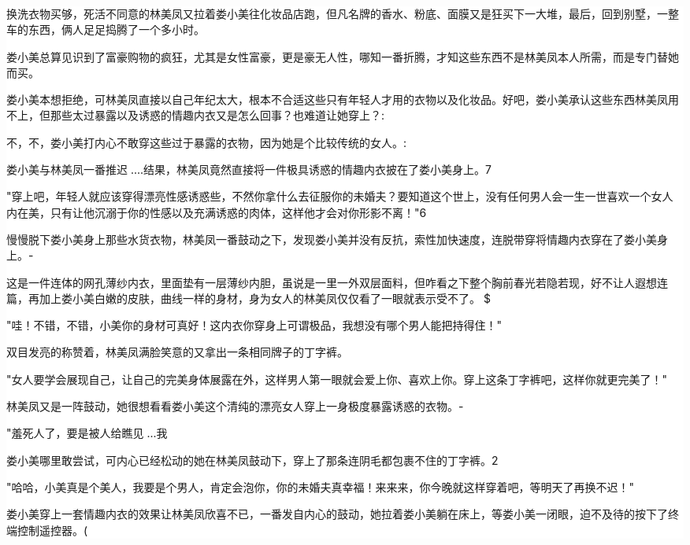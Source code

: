 

换洗衣物买够，死活不同意的林美凤又拉着娄小美往化妆品店跑，但凡名牌的香水、粉底、面膜又是狂买下一大堆，最后，回到别墅，一整车的东西，俩人足足捣腾了一个多小时。



娄小美总算见识到了富豪购物的疯狂，尤其是女性富豪，更是豪无人性，哪知一番折腾，才知这些东西不是林美凤本人所需，而是专门替她而买。



娄小美本想拒绝，可林美凤直接以自己年纪太大，根本不合适这些只有年轻人才用的衣物以及化妆品。好吧，娄小美承认这些东西林美凤用不上，但那些太过暴露以及诱惑的情趣内衣又是怎么回事？也难道让她穿上？:





不，不，娄小美打内心不敢穿这些过于暴露的衣物，因为她是个比较传统的女人。:





娄小美与林美凤一番推迟 ....结果，林美凤竟然直接将一件极具诱惑的情趣内衣披在了娄小美身上。7



"穿上吧，年轻人就应该穿得漂亮性感诱惑些，不然你拿什么去征服你的未婚夫？要知道这个世上，没有任何男人会一生一世喜欢一个女人内在美，只有让他沉溺于你的性感以及充满诱惑的肉体，这样他才会对你形影不离！"6





慢慢脱下娄小美身上那些水货衣物，林美凤一番鼓动之下，发现娄小美并没有反抗，索性加快速度，连脱带穿将情趣内衣穿在了娄小美身上。-





这是一件连体的网孔薄纱内衣，里面垫有一层薄纱内胆，虽说是一里一外双层面料，但咋看之下整个胸前春光若隐若现，好不让人遐想连篇，再加上娄小美白嫩的皮肤，曲线一样的身材，身为女人的林美凤仅仅看了一眼就表示受不了。 $



"哇！不错，不错，小美你的身材可真好！这内衣你穿身上可谓极品，我想没有哪个男人能把持得住！"



双目发亮的称赞着，林美凤满脸笑意的又拿出一条相同牌子的丁字裤。





"女人要学会展现自己，让自己的完美身体展露在外，这样男人第一眼就会爱上你、喜欢上你。穿上这条丁字裤吧，这样你就更完美了！"



林美凤又是一阵鼓动，她很想看看娄小美这个清纯的漂亮女人穿上一身极度暴露诱惑的衣物。-



"羞死人了，要是被人给瞧见 ...我



娄小美哪里敢尝试，可内心已经松动的她在林美凤鼓动下，穿上了那条连阴毛都包裹不住的丁字裤。2



"哈哈，小美真是个美人，我要是个男人，肯定会泡你，你的未婚夫真幸福！来来来，你今晚就这样穿着吧，等明天了再换不迟！"



娄小美穿上一套情趣内衣的效果让林美凤欣喜不已，一番发自内心的鼓动，她拉着娄小美躺在床上，等娄小美一闭眼，迫不及待的按下了终端控制遥控器。(


